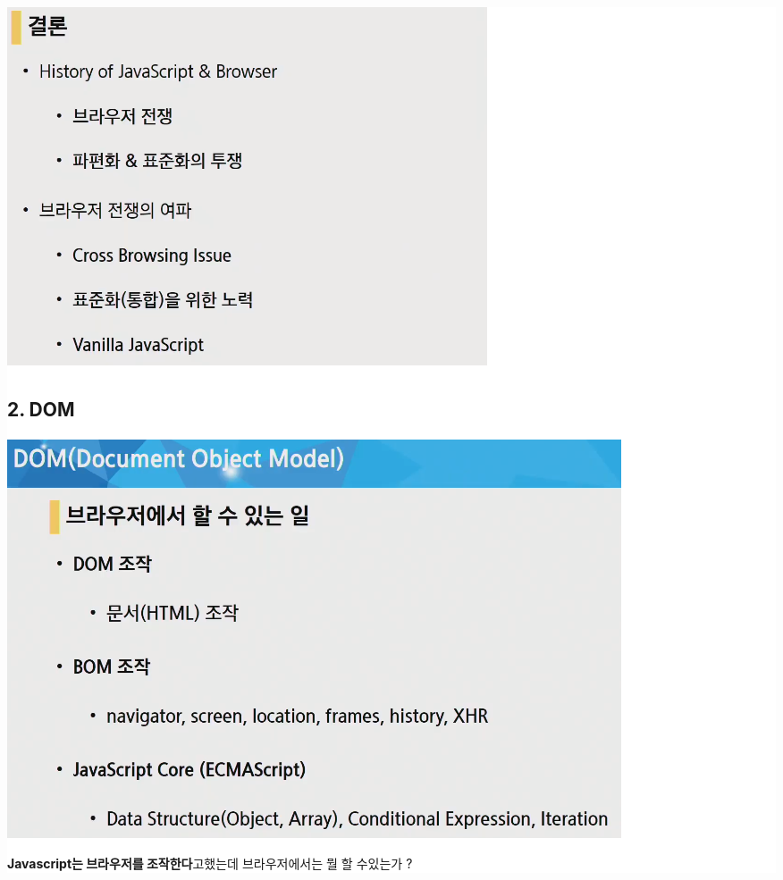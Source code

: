 ![image-20210428092725403](19_Javascript.assets/image-20210428092725403.png)

## 2. DOM

![image-20210428092830176](19_Javascript.assets/image-20210428092830176.png)

**Javascript는 브라우저를 조작한다**고했는데 브라우저에서는 뭘 할 수있는가 ?
